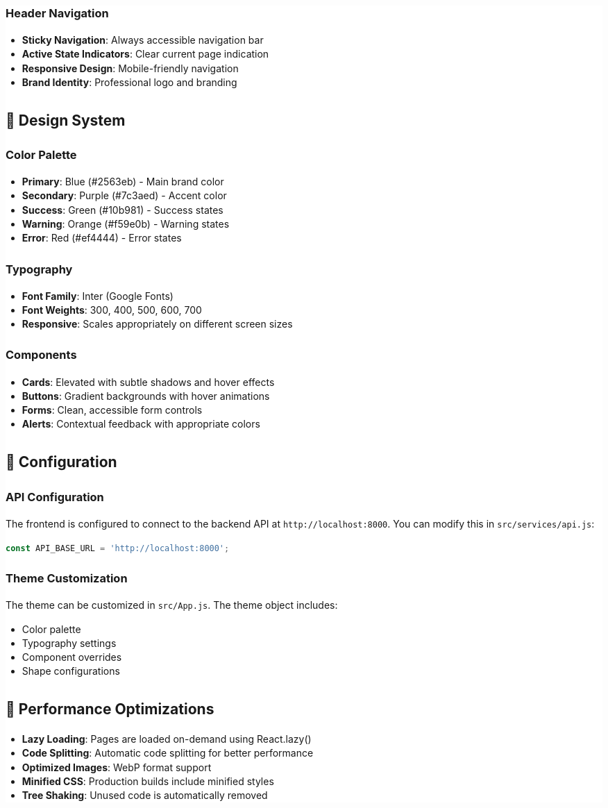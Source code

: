 ### Header Navigation
- **Sticky Navigation**: Always accessible navigation bar
- **Active State Indicators**: Clear current page indication
- **Responsive Design**: Mobile-friendly navigation
- **Brand Identity**: Professional logo and branding

## 🎨 Design System

### Color Palette
- **Primary**: Blue (#2563eb) - Main brand color
- **Secondary**: Purple (#7c3aed) - Accent color
- **Success**: Green (#10b981) - Success states
- **Warning**: Orange (#f59e0b) - Warning states
- **Error**: Red (#ef4444) - Error states

### Typography
- **Font Family**: Inter (Google Fonts)
- **Font Weights**: 300, 400, 500, 600, 700
- **Responsive**: Scales appropriately on different screen sizes

### Components
- **Cards**: Elevated with subtle shadows and hover effects
- **Buttons**: Gradient backgrounds with hover animations
- **Forms**: Clean, accessible form controls
- **Alerts**: Contextual feedback with appropriate colors

## 🔧 Configuration

### API Configuration
The frontend is configured to connect to the backend API at `http://localhost:8000`. You can modify this in `src/services/api.js`:

```javascript
const API_BASE_URL = 'http://localhost:8000';
```

### Theme Customization
The theme can be customized in `src/App.js`. The theme object includes:
- Color palette
- Typography settings
- Component overrides
- Shape configurations

## 🚀 Performance Optimizations

- **Lazy Loading**: Pages are loaded on-demand using React.lazy()
- **Code Splitting**: Automatic code splitting for better performance
- **Optimized Images**: WebP format support
- **Minified CSS**: Production builds include minified styles
- **Tree Shaking**: Unused code is automatically removed
